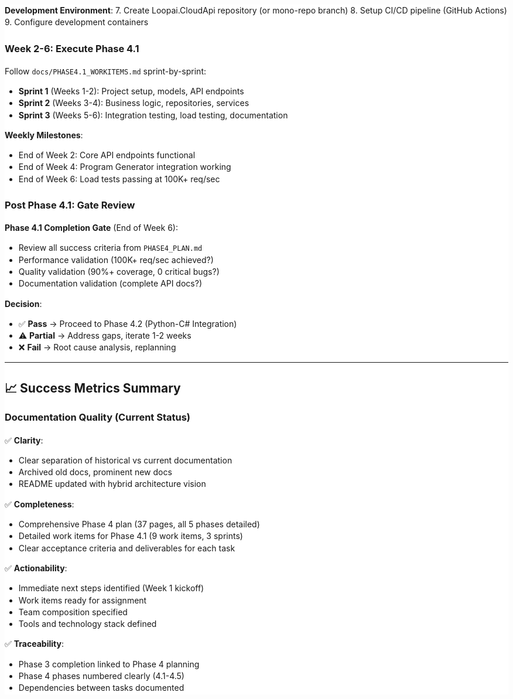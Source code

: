 **Development Environment**:
7. Create Loopai.CloudApi repository (or mono-repo branch)
8. Setup CI/CD pipeline (GitHub Actions)
9. Configure development containers

### Week 2-6: Execute Phase 4.1

Follow `docs/PHASE4.1_WORKITEMS.md` sprint-by-sprint:
- **Sprint 1** (Weeks 1-2): Project setup, models, API endpoints
- **Sprint 2** (Weeks 3-4): Business logic, repositories, services
- **Sprint 3** (Weeks 5-6): Integration testing, load testing, documentation

**Weekly Milestones**:
- End of Week 2: Core API endpoints functional
- End of Week 4: Program Generator integration working
- End of Week 6: Load tests passing at 100K+ req/sec

### Post Phase 4.1: Gate Review

**Phase 4.1 Completion Gate** (End of Week 6):
- Review all success criteria from `PHASE4_PLAN.md`
- Performance validation (100K+ req/sec achieved?)
- Quality validation (90%+ coverage, 0 critical bugs?)
- Documentation validation (complete API docs?)

**Decision**:
- ✅ **Pass** → Proceed to Phase 4.2 (Python-C# Integration)
- ⚠️ **Partial** → Address gaps, iterate 1-2 weeks
- ❌ **Fail** → Root cause analysis, replanning

---

## 📈 Success Metrics Summary

### Documentation Quality (Current Status)

✅ **Clarity**:
- Clear separation of historical vs current documentation
- Archived old docs, prominent new docs
- README updated with hybrid architecture vision

✅ **Completeness**:
- Comprehensive Phase 4 plan (37 pages, all 5 phases detailed)
- Detailed work items for Phase 4.1 (9 work items, 3 sprints)
- Clear acceptance criteria and deliverables for each task

✅ **Actionability**:
- Immediate next steps identified (Week 1 kickoff)
- Work items ready for assignment
- Team composition specified
- Tools and technology stack defined

✅ **Traceability**:
- Phase 3 completion linked to Phase 4 planning
- Phase 4 phases numbered clearly (4.1-4.5)
- Dependencies between tasks documented
